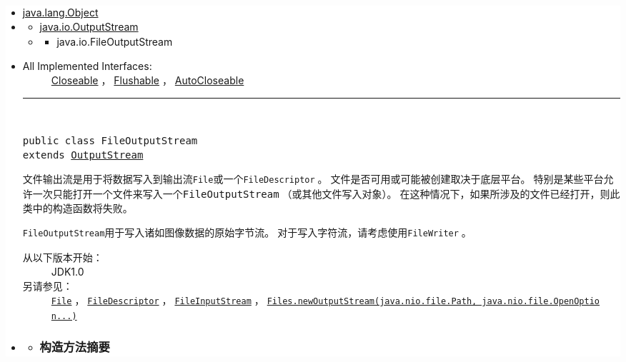 <div class="contentContainer"> 
   <ul class="inheritance"> 
    <li><a href="../../java/lang/Object.html" title="class in java.lang">java.lang.Object</a></li> 
    <li> 
     <ul class="inheritance"> 
      <li><a href="../../java/io/OutputStream.html" title="class in java.io">java.io.OutputStream</a></li> 
      <li> 
       <ul class="inheritance"> 
        <li>java.io.FileOutputStream</li> 
       </ul> </li> 
     </ul> </li> 
   </ul> 
   <div class="description"> 
    <ul class="blockList"> 
     <li class="blockList"> 
      <dl> 
       <dt>
         All Implemented Interfaces: 
       </dt> 
       <dd> 
        <span><a href="../../java/io/Closeable.html" title="java.io中的接口">Closeable</a> ， <a href="../../java/io/Flushable.html" title="java.io中的接口">Flushable</a> ， <a href="../../java/lang/AutoCloseable.html" title="java.lang中的接口">AutoCloseable</a></span> 
       </dd> 
      </dl> 
      <hr> <br> <pre>public class <span class="typeNameLabel">FileOutputStream</span>
extends <a href="../../java/io/OutputStream.html" title="class in java.io">OutputStream</a></pre> 
      <div class="block"> 
       <span>文件输出流是用于将数据写入到输出流<code>File</code>或一个<code>FileDescriptor</code> 。</span> 
       <span>文件是否可用或可能被创建取决于底层平台。</span> 
       <span>特别是某些平台允许一次只能打开一个文件来写入一个<tt>FileOutputStream</tt> （或其他文件写入对象）。</span> 
       <span>在这种情况下，如果所涉及的文件已经打开，则此类中的构造函数将失败。</span> 
       <p> <span><code>FileOutputStream</code>用于写入诸如图像数据的原始字节流。</span> <span>对于写入字符流，请考虑使用<code>FileWriter</code> 。</span> </p> 
      </div> 
      <dl> 
       <dt> 
        <span class="simpleTagLabel">从以下版本开始：</span> 
       </dt> 
       <dd>
         JDK1.0 
       </dd> 
       <dt> 
        <span class="seeLabel">另请参见：</span> 
       </dt> 
       <dd> 
        <span><a href="../../java/io/File.html" title="java.io中的类"><code>File</code></a> ， <a href="../../java/io/FileDescriptor.html" title="java.io中的类"><code>FileDescriptor</code></a> ， <a href="../../java/io/FileInputStream.html" title="java.io中的类"><code>FileInputStream</code></a> ， <a href="../../java/nio/file/Files.html#newOutputStream-java.nio.file.Path-java.nio.file.OpenOption...-"><code>Files.newOutputStream(java.nio.file.Path, java.nio.file.OpenOption...)</code></a></span> 
       </dd> 
      </dl> </li> 
    </ul> 
   </div> 
   <div class="summary"> 
    <ul class="blockList"> 
     <li class="blockList"> 
      <!-- ======== CONSTRUCTOR SUMMARY ======== --> 
      <ul class="blockList"> 
       <li class="blockList"><a name="constructor.summary"> 
         <!--   --> </a> <h3>构造方法摘要</h3> 